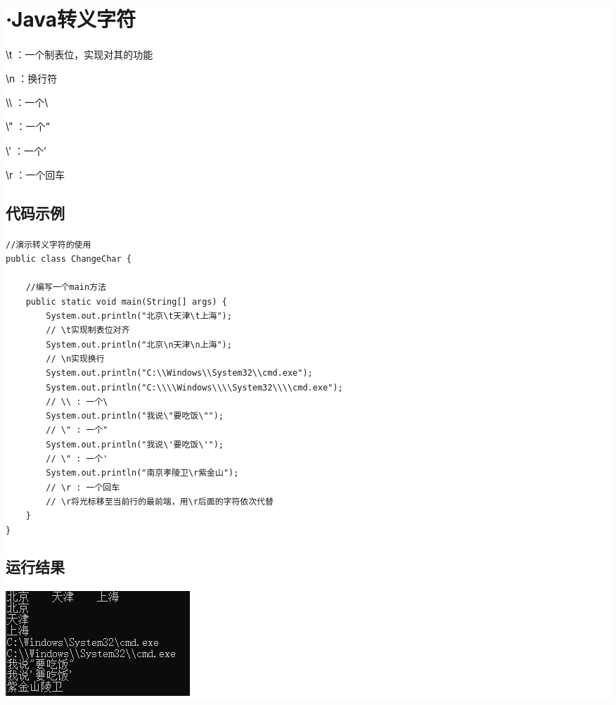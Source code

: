 

# ·Java转义字符



\t ：一个制表位，实现对其的功能

\n ：换行符

\\\ ：一个\

\\" ：一个“

\\'  ：一个’

\r ：一个回车



## 代码示例

```
//演示转义字符的使用
public class ChangeChar {

	//编写一个main方法
	public static void main(String[] args) {
		System.out.println("北京\t天津\t上海");
        // \t实现制表位对齐
		System.out.println("北京\n天津\n上海");
		// \n实现换行
		System.out.println("C:\\Windows\\System32\\cmd.exe");
		System.out.println("C:\\\\Windows\\\\System32\\\\cmd.exe");
		// \\ : 一个\
		System.out.println("我说\"要吃饭\"");
		// \" : 一个"
		System.out.println("我说\'要吃饭\'");
		// \" : 一个'
		System.out.println("南京孝陵卫\r紫金山");
		// \r : 一个回车
		// \r将光标移至当前行的最前端，用\r后面的字符依次代替
	}
}
```

## 运行结果

![image-20230522110949938](./Java基础学习plus.assets/image-20230522110949938.png)
